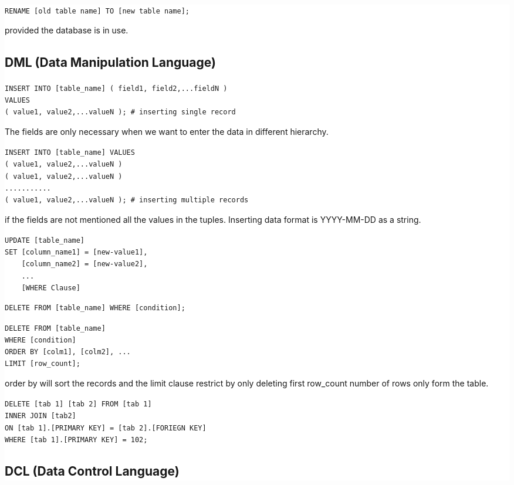 ```
RENAME [old table name] TO [new table name];
```
provided the database is in use.


## DML (Data Manipulation Language)
 

                                  
```
INSERT INTO [table_name] ( field1, field2,...fieldN )    
VALUES    
( value1, value2,...valueN ); # inserting single record
```
The fields are only necessary when we want to enter the data in different hierarchy.
  
```
INSERT INTO [table_name] VALUES
( value1, value2,...valueN )
( value1, value2,...valueN )
...........  
( value1, value2,...valueN ); # inserting multiple records
```
if the fields are not mentioned all the values in the tuples. Inserting data format is YYYY-MM-DD as a string.

```
UPDATE [table_name]     
SET [column_name1] = [new-value1],   
    [column_name2] = [new-value2], 
    ...    
    [WHERE Clause]  
```

```
DELETE FROM [table_name] WHERE [condition];
```
                                
```
DELETE FROM [table_name]  
WHERE [condition]   
ORDER BY [colm1], [colm2], ...  
LIMIT [row_count];  
```
order by will sort the records and the limit clause restrict by only deleting first row_count number of rows only form the table.

```
DELETE [tab 1] [tab 2] FROM [tab 1]   
INNER JOIN [tab2]      
ON [tab 1].[PRIMARY KEY] = [tab 2].[FORIEGN KEY]      
WHERE [tab 1].[PRIMARY KEY] = 102;  
```

## DCL (Data Control Language)
